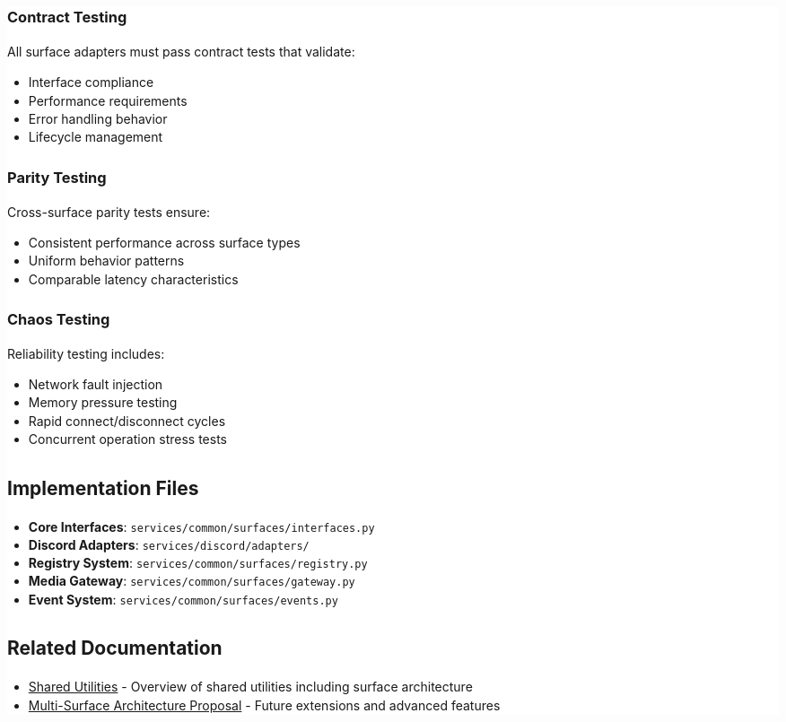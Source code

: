 ### Contract Testing

All surface adapters must pass contract tests that validate:

-  Interface compliance
-  Performance requirements
-  Error handling behavior
-  Lifecycle management

### Parity Testing

Cross-surface parity tests ensure:

-  Consistent performance across surface types
-  Uniform behavior patterns
-  Comparable latency characteristics

### Chaos Testing

Reliability testing includes:

-  Network fault injection
-  Memory pressure testing
-  Rapid connect/disconnect cycles
-  Concurrent operation stress tests

## Implementation Files

-  **Core Interfaces**: `services/common/surfaces/interfaces.py`
-  **Discord Adapters**: `services/discord/adapters/`
-  **Registry System**: `services/common/surfaces/registry.py`
-  **Media Gateway**: `services/common/surfaces/gateway.py`
-  **Event System**: `services/common/surfaces/events.py`

## Related Documentation

-  [Shared Utilities](../architecture/shared-utilities.md) - Overview of shared utilities including surface architecture
-  [Multi-Surface Architecture Proposal](../proposals/multi-surface-architecture.md) - Future extensions and advanced features
